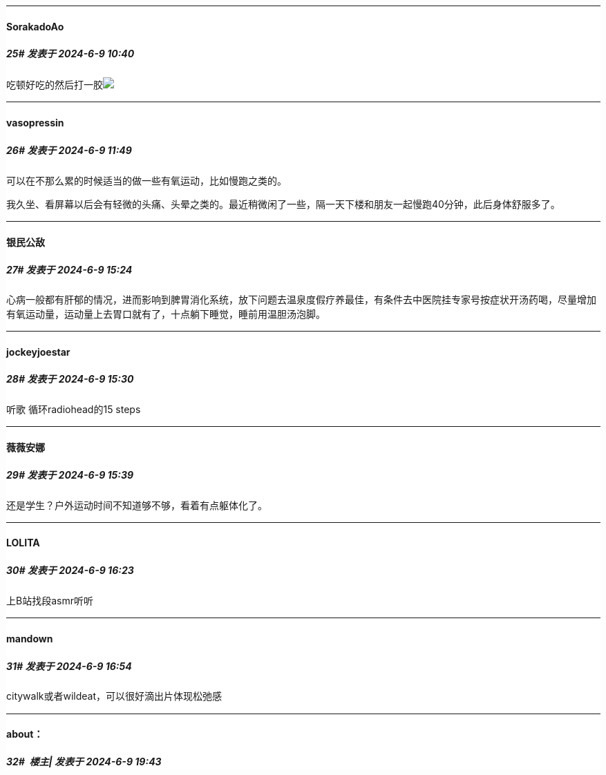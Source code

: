 *****

####  SorakadoAo  
##### 25#       发表于 2024-6-9 10:40

吃顿好吃的然后打一胶<img src="https://static.saraba1st.com/image/smiley/face2017/037.png" referrerpolicy="no-referrer">

*****

####  vasopressin  
##### 26#       发表于 2024-6-9 11:49

可以在不那么累的时候适当的做一些有氧运动，比如慢跑之类的。

我久坐、看屏幕以后会有轻微的头痛、头晕之类的。最近稍微闲了一些，隔一天下楼和朋友一起慢跑40分钟，此后身体舒服多了。

*****

####  银民公敌  
##### 27#       发表于 2024-6-9 15:24

心病一般都有肝郁的情况，进而影响到脾胃消化系统，放下问题去温泉度假疗养最佳，有条件去中医院挂专家号按症状开汤药喝，尽量增加有氧运动量，运动量上去胃口就有了，十点躺下睡觉，睡前用温胆汤泡脚。

*****

####  jockeyjoestar  
##### 28#       发表于 2024-6-9 15:30

听歌 循环radiohead的15 steps

*****

####  薇薇安娜  
##### 29#       发表于 2024-6-9 15:39

还是学生？户外运动时间不知道够不够，看着有点躯体化了。

*****

####  LOLITA  
##### 30#       发表于 2024-6-9 16:23

上B站找段asmr听听

*****

####  mandown  
##### 31#       发表于 2024-6-9 16:54

citywalk或者wildeat，可以很好滴出片体现松弛感

*****

####  about：  
##### 32#         楼主| 发表于 2024-6-9 19:43
